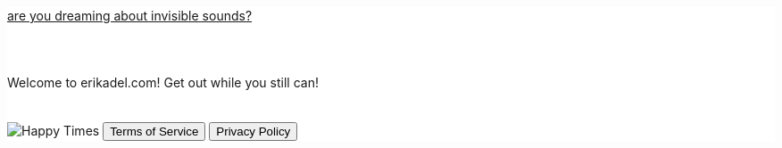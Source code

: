 <a href="https://www.wnycstudios.org/podcasts/dear-hank-john">are you dreaming about invisible sounds?</a>
<br>
<br>
<br>
<body> Welcome to erikadel.com! Get out while you still can!
<br>
<script async src="https://pagead2.googlesyndication.com/pagead/js/adsbygoogle.js?client=ca-pub-1013228705311212"
     crossorigin="anonymous"></script>

<ins class="adsbygoogle"
     style="display:block"
     data-ad-client="ca-pub-1013228705311212"
     data-ad-slot="2296504354"
     data-ad-format="auto"
     data-full-width-responsive="true"></ins>
<script>
     (adsbygoogle = window.adsbygoogle || []).push({});
</script>
</body>
<br>
<body>
<img src="https://t4.ftcdn.net/jpg/01/15/20/75/360_F_115207580_US2etunH78I7iMYHOoNVvxQTCIdoPdRj.jpg" alt="Happy Times" width="200" height="80">
</body>
<a href='Terms of Service'><button>Terms of Service</button></a>
<a href='Privacy Policy'><button>Privacy Policy</button></a>
<br>
<body>
</body>
<head>
  <script async src="https://pagead2.googlesyndication.com/pagead/js/adsbygoogle.js?client=ca-pub-1013228705311212"
     crossorigin="anonymous"></script>

<script async src="https://pagead2.googlesyndication.com/pagead/js/adsbygoogle.js?client=ca-pub-1013228705311212"
     crossorigin="anonymous"></script>

  </head>
<body>
<iframe width="560" height="315" src="https://user-images.githubusercontent.com/107330388/173217767-d6a437a7-fc03-4d10-9286-cd954f818dfe.mp4" title="pepper" frameborder="0" allow="accelerometer; autoplay; clipboard-write; encrypted-media; gyroscope; picture-in-picture" allowfullscreen></iframe>
<iframe width="560" height="315" src="https://user-images.githubusercontent.com/107330388/173217770-c9f12c40-ddaa-4124-a133-8e1173707df8.mp4" title="faz" frameborder="0" allow="accelerometer; autoplay; clipboard-write; encrypted-media; gyroscope; picture-in-picture" allowfullscreen></iframe>
<iframe width="560" height="315" src="https://user-images.githubusercontent.com/107330388/173218320-3e671688-04ae-459d-8ffa-49e13e098a6e.mp4" title="jucier" frameborder="0" allow="accelerometer; autoplay; clipboard-write; encrypted-media; gyroscope; picture-in-picture" allowfullscreen></iframe>
<iframe width="560" height="315" src="https://user-images.githubusercontent.com/107330388/173218134-7cfa2620-3a4b-4e47-942d-8d46f49d1f01.mp4" title="FNAF" frameborder="0" allow="accelerometer; autoplay; clipboard-write; encrypted-media; gyroscope; picture-in-picture" allowfullscreen></iframe>
<iframe width="560" height="315" src="https://user-images.githubusercontent.com/107330388/173218025-fdb8c84c-bc20-4b9e-b6d6-4b87d95ee249.mp4" title="resonance" frameborder="0" allow="accelerometer; autoplay; clipboard-write; encrypted-media; gyroscope; picture-in-picture" allowfullscreen></iframe>
<iframe width="560" height="315" src="https://user-images.githubusercontent.com/107330388/173217812-085a3862-8bf6-48eb-aaf1-555215e4d34e.mp4" title="tank" frameborder="0" allow="accelerometer; autoplay; clipboard-write; encrypted-media; gyroscope; picture-in-picture" allowfullscreen></iframe>
<iframe width="560" height="315" src="https://user-images.githubusercontent.com/107330388/173217800-fc1ffc70-8c10-4f79-8994-fd0d0a916a89.mp4" title="pear" frameborder="0" allow="accelerometer; autoplay; clipboard-write; encrypted-media; gyroscope; picture-in-picture" allowfullscreen></iframe>